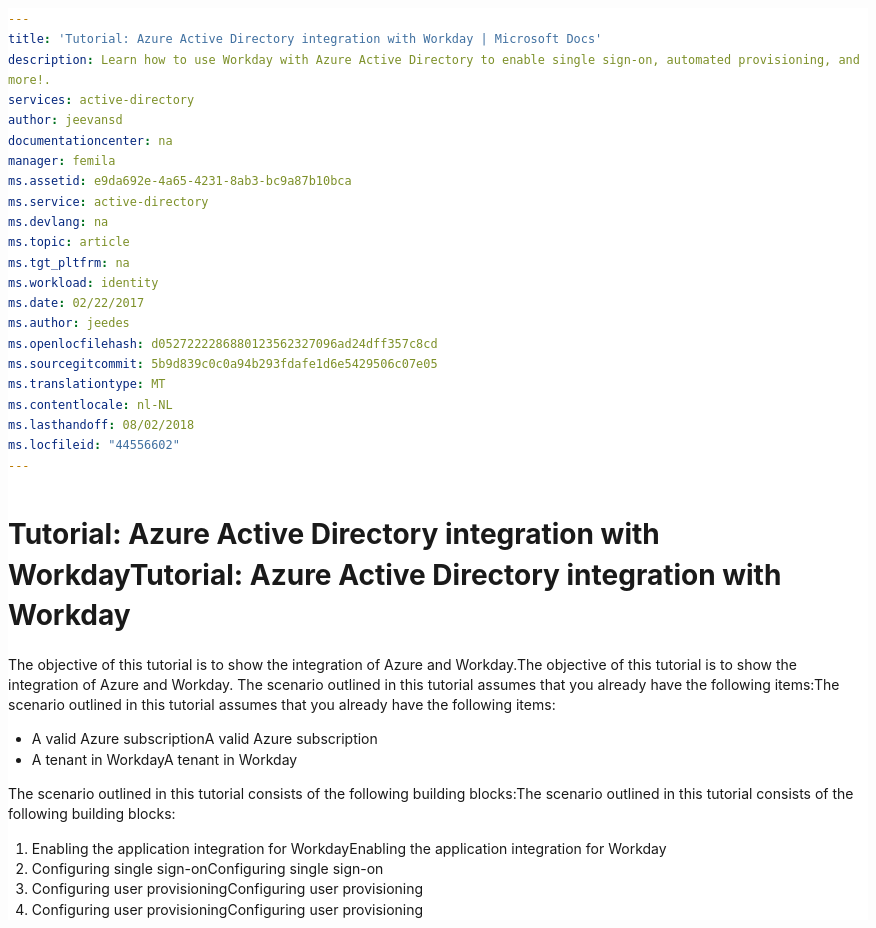 ```yaml
---
title: 'Tutorial: Azure Active Directory integration with Workday | Microsoft Docs'
description: Learn how to use Workday with Azure Active Directory to enable single sign-on, automated provisioning, and more!.
services: active-directory
author: jeevansd
documentationcenter: na
manager: femila
ms.assetid: e9da692e-4a65-4231-8ab3-bc9a87b10bca
ms.service: active-directory
ms.devlang: na
ms.topic: article
ms.tgt_pltfrm: na
ms.workload: identity
ms.date: 02/22/2017
ms.author: jeedes
ms.openlocfilehash: d0527222286880123562327096ad24dff357c8cd
ms.sourcegitcommit: 5b9d839c0c0a94b293fdafe1d6e5429506c07e05
ms.translationtype: MT
ms.contentlocale: nl-NL
ms.lasthandoff: 08/02/2018
ms.locfileid: "44556602"
---
```

# <a name="tutorial-azure-active-directory-integration-with-workday"></a><span data-ttu-id="1d954-103">Tutorial: Azure Active Directory integration with Workday</span><span class="sxs-lookup"><span data-stu-id="1d954-103">Tutorial: Azure Active Directory integration with Workday</span></span>
<span data-ttu-id="1d954-104">The objective of this tutorial is to show the integration of Azure and Workday.</span><span class="sxs-lookup"><span data-stu-id="1d954-104">The objective of this tutorial is to show the integration of Azure and Workday.</span></span> <span data-ttu-id="1d954-105">The scenario outlined in this tutorial assumes that you already have the following items:</span><span class="sxs-lookup"><span data-stu-id="1d954-105">The scenario outlined in this tutorial assumes that you already have the following items:</span></span>

* <span data-ttu-id="1d954-106">A valid Azure subscription</span><span class="sxs-lookup"><span data-stu-id="1d954-106">A valid Azure subscription</span></span>
* <span data-ttu-id="1d954-107">A tenant in Workday</span><span class="sxs-lookup"><span data-stu-id="1d954-107">A tenant in Workday</span></span>

<span data-ttu-id="1d954-108">The scenario outlined in this tutorial consists of the following building blocks:</span><span class="sxs-lookup"><span data-stu-id="1d954-108">The scenario outlined in this tutorial consists of the following building blocks:</span></span>

1. <span data-ttu-id="1d954-109">Enabling the application integration for Workday</span><span class="sxs-lookup"><span data-stu-id="1d954-109">Enabling the application integration for Workday</span></span>
2. <span data-ttu-id="1d954-110">Configuring single sign-on</span><span class="sxs-lookup"><span data-stu-id="1d954-110">Configuring single sign-on</span></span>
3. <span data-ttu-id="1d954-111">Configuring user provisioning</span><span class="sxs-lookup"><span data-stu-id="1d954-111">Configuring user provisioning</span></span>
4. <span data-ttu-id="1d954-112">Configuring user provisioning</span><span class="sxs-lookup"><span data-stu-id="1d954-112">Configuring user provisioning</span></span>
